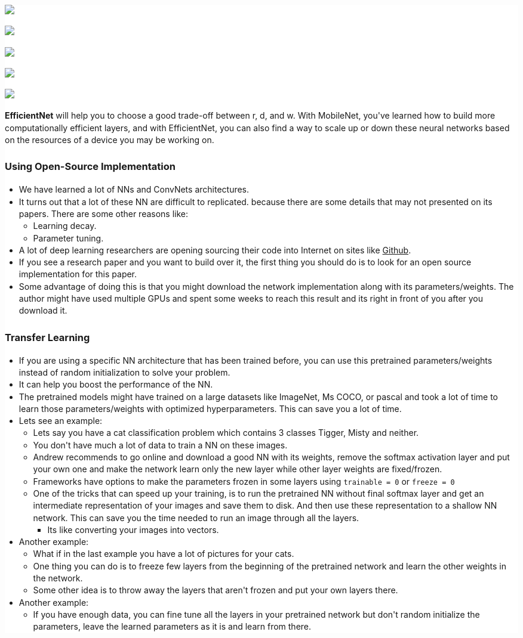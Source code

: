 ![](../../../.gitbook/assets/image%20%2820%29.png)

![](../../../.gitbook/assets/image%20%2822%29.png)

![](../../../.gitbook/assets/image%20%2823%29.png)

![](../../../.gitbook/assets/image%20%2826%29.png)

![](../../../.gitbook/assets/image%20%2828%29.png)

**EfficientNet** will help you to choose a good trade-off between r, d, and w.  With MobileNet, you've learned how to build more computationally efficient layers, and with EfficientNet, you can also find a way to scale up or down these neural networks based on the resources of a device you may be working on.

### Using Open-Source Implementation

* We have learned a lot of NNs and ConvNets architectures.
* It turns out that a lot of these NN are difficult to replicated. because there are some details that may not presented on its papers. There are some other reasons like:
  * Learning decay.
  * Parameter tuning.
* A lot of deep learning researchers are opening sourcing their code into Internet on sites like [Github](https://github.com/niluwin/Book-AI/tree/851d65b86e4ab909cc0f3cdd57ad4b69c42cffb0/machine-learning/deep-learning/computer-vision/Github.com).
* If you see a research paper and you want to build over it, the first thing you should do is to look for an open source implementation for this paper.
* Some advantage of doing this is that you might download the network implementation along with its parameters/weights. The author might have used multiple GPUs and spent some weeks to reach this result and its right in front of you after you download it.

### Transfer Learning

* If you are using a specific NN architecture that has been trained before, you can use this pretrained parameters/weights instead of random initialization to solve your problem.
* It can help you boost the performance of the NN.
* The pretrained models might have trained on a large datasets like ImageNet, Ms COCO, or pascal and took a lot of time to learn those parameters/weights with optimized hyperparameters. This can save you a lot of time.
* Lets see an example:
  * Lets say you have a cat classification problem which contains 3 classes Tigger, Misty and neither.
  * You don't have much a lot of data to train a NN on these images.
  * Andrew recommends to go online and download a good NN with its weights, remove the softmax activation layer and put your own one and make the network learn only the new layer while other layer weights are fixed/frozen.
  * Frameworks have options to make the parameters frozen in some layers using `trainable = 0` or `freeze = 0`
  * One of the tricks that can speed up your training, is to run the pretrained NN without final softmax layer and get an intermediate representation of your images and save them to disk. And then use these representation to a shallow NN network. This can save you the time needed to run an image through all the layers.
    * Its like converting your images into vectors.
* Another example:
  * What if in the last example you have a lot of pictures for your cats.
  * One thing you can do is to freeze few layers from the beginning of the pretrained network and learn the other weights in the network.
  * Some other idea is to throw away the layers that aren't frozen and put your own layers there.
* Another example:
  * If you have enough data, you can fine tune all the layers in your pretrained network but don't random initialize the parameters, leave the learned parameters as it is and learn from there. 
